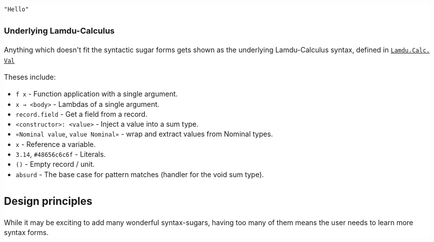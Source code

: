     "Hello"

### Underlying Lamdu-Calculus

Anything which doesn't fit the syntactic sugar forms gets
shown as the underlying Lamdu-Calculus syntax, defined in
[`Lamdu.Calc.Val`](https://github.com/lamdu/lamdu-calculus/blob/master/src/Lamdu/Calc/Val.hs)

Theses include:

* `f x` - Function application with a single argument.
* `x → <body>` - Lambdas of a single argument.
* `record.field` - Get a field from a record.
* `<constructor>: <value>` - Inject a value into a sum type.
* `«Nominal value`, `value Nominal»` - wrap and extract values from Nominal types.
* `x` - Reference a variable.
* `3.14`, `#48656c6c6f` - Literals.
* `()` - Empty record / unit.
* `absurd` - The base case for pattern matches (handler for the void sum type).

## Design principles

While it may be exciting to add many wonderful syntax-sugars,
having too many of them means the user needs to learn more syntax forms.
